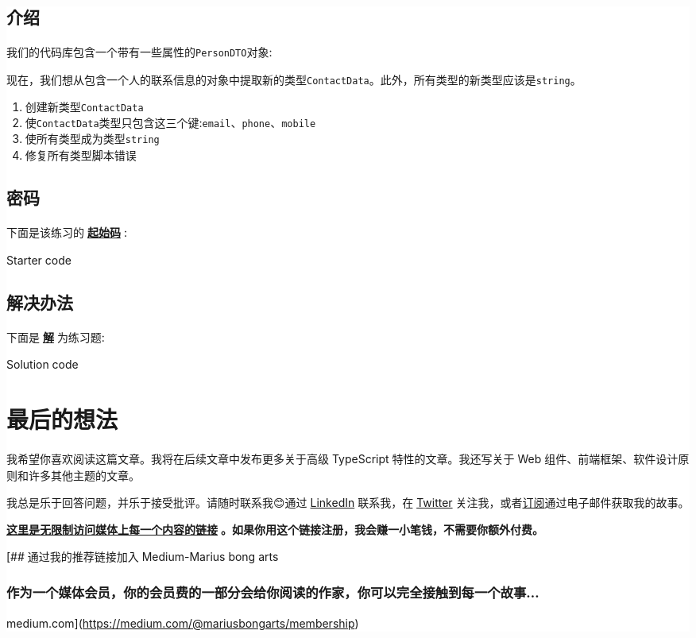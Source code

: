 ## 介绍

我们的代码库包含一个带有一些属性的`PersonDTO`对象:

现在，我们想从包含一个人的联系信息的对象中提取新的类型`ContactData`。此外，所有类型的新类型应该是`string`。

1.  创建新类型`ContactData`
2.  使`ContactData`类型只包含这三个键:`email`、`phone`、`mobile`
3.  使所有类型成为类型`string`
4.  修复所有类型脚本错误

## 密码

下面是该练习的 [**起始码**](https://www.typescriptlang.org/play?ts=4.7.4#code/PQKhCgAJoeQVwE6QMYHsAmBTARgQwM6YqoB2ALrgJYn6S6QAKmC+pAIgCoySrYBWmZGUgB3SmQAWkVgFsiuMmQSVscMpnwA6KNB2QAcqhEAaUURG5ykMqkiYAHktxDrEoiUwjrATwAORAGFSCiE2BXoAMwRUGR5EHn5BYUkFSD00cioaYkyXagjUBBkFSlI6bFQ1Okh-FlJNNOhG6AAxRElmGULMU1wAGz6ff1pUCNdUjy8yPyJ8CUq+9EhsWaVqAHNtPQBRe2RmZEpCAC49ZugARgaAhEwFd08hwODnMjCKM4AmBoBZXABrZ65N7hJ48Eh9bw5CjUVwaIiSW5EQHefDHOzFSh9AAFpl88w8uMgXWwWMwZwAzL8AfIBk9aDZlkRRmD8GsSOszgAWBotSj2Oh0jgzfDIZS+YTMaIscBQEDAWXgajqBARZxEJh1EhsRkAbx0EUoLDI+lwcnRbOUHIA3Do+gQTWbMBb2etbdBMJi+i6rW6dPjSM7ICQ4DIVgh3cTeGT0SGw8xbQBfWVpab+SBBYHvegAXkYzFY2pstvAGTZkEN9g4EiOwv82wQ0vRus9VG90ldeIJQctG1MJJjHd9icged1I4IkDgJH+JCMJDotEzIRBFGtaXAQA) :

Starter code

## 解决办法

下面是 [**解**](https://www.typescriptlang.org/play?ts=4.7.4#code/PQKhCgAJoeQVwE6QMYHsAmBTARgQwM6YqoB2ALrgJYn6S6QAKmC+pAIgCoySrYBWmZGUgB3SmQAWkVgFsiuMmQSVscMpnwA6KNB2QAcqhEAaUURG5ykMqkiYAHktxDrEoiUwjrATwAORAGFSCiE2BXoAMwRUGR5EHn5BYUkFSD00cioaYkyXagjUBBkFSlI6bFQ1Okh-FlJNNOhG6AAxRElmGULMU1wAGz6ff1pUCNdUjy8yPyJ8CUq+9EhsWaVqAHNtPQBRe2RmZEpCAC49ZugARgaAhEwFd08hwODnMjCKM4AmBoBZXABrZ65N7hJ48Eh9bw5CjUVwaIiSW5EQHefDHOzFSh9AAFpl88w8uMgXWwWMwZwAzL8AfIBk9aDZlkRRmD8GsSOszgAWBotSj2Oh0jgzfDIZS+YTMaIscBQEDAWXgajqBARZxEJh1EhsRkAbx0EUoLDI+lwcnRbOUHIA3Do+gQTWbMBb2etbdBMJi+i6rW6dPjSM7ICQ4DIVgh3cTeGT0SGw8xbQBfWVpab+SBBYHvegAXkg+ugAG0GNFatNILCUSyGJRkP8ADya1jamymADkAY8bcgAB9IG2SWTu32256qH02wA+AC6Po2SdlGTZkEN9g4EiOwv82wQ0vRurHWLnHLxBKDlo2pkHfXPrsTkDzuvvBEgcBI-xIRhIdFomZCIIoa00nAIA) 为练习题:

Solution code

# 最后的想法

我希望你喜欢阅读这篇文章。我将在后续文章中发布更多关于高级 TypeScript 特性的文章。我还写关于 Web 组件、前端框架、软件设计原则和许多其他主题的文章。

我总是乐于回答问题，并乐于接受批评。请随时联系我😊通过 [LinkedIn](https://www.linkedin.com/in/marius-bongarts-6b3638171/) 联系我，在 [Twitter](https://twitter.com/MariusBongarts) 关注我，或者[订阅](https://medium.com/subscribe/@mariusbongarts)通过电子邮件获取我的故事。

[**这里是无限制访问媒体上每一个内容的链接**](https://medium.com/@mariusbongarts/membership) **。如果你用这个链接注册，我会赚一小笔钱，不需要你额外付费。**

[](https://medium.com/@mariusbongarts/membership) [## 通过我的推荐链接加入 Medium-Marius bong arts

### 作为一个媒体会员，你的会员费的一部分会给你阅读的作家，你可以完全接触到每一个故事…

medium.com](https://medium.com/@mariusbongarts/membership) 

